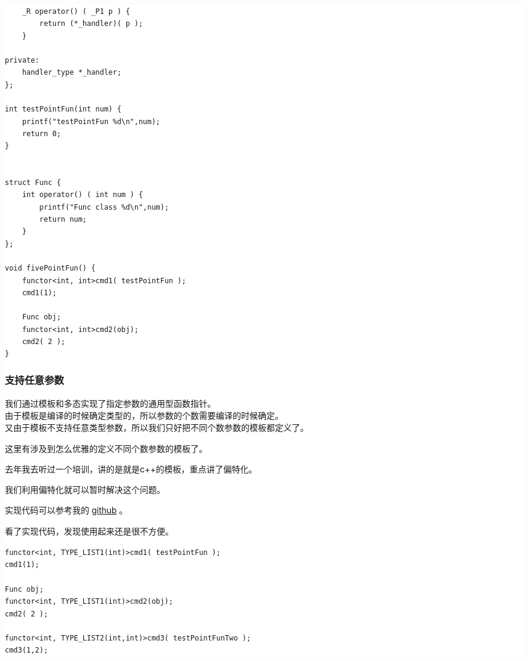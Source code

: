 ```
    _R operator() ( _P1 p ) {
        return (*_handler)( p );
    }

private:
    handler_type *_handler;
};

int testPointFun(int num) {
    printf("testPointFun %d\n",num);
    return 0;
}


struct Func {
    int operator() ( int num ) {
        printf("Func class %d\n",num);
        return num;
    }
};

void fivePointFun() {
    functor<int, int>cmd1( testPointFun );
    cmd1(1);

    Func obj;
    functor<int, int>cmd2(obj);
    cmd2( 2 );
}
```  

### 支持任意参数


我们通过模板和多态实现了指定参数的通用型函数指针。  
由于模板是编译的时候确定类型的，所以参数的个数需要编译的时候确定。  
又由于模板不支持任意类型参数，所以我们只好把不同个数参数的模板都定义了。  

这里有涉及到怎么优雅的定义不同个数参数的模板了。  

去年我去听过一个培训，讲的是就是c++的模板，重点讲了偏特化。  

我们利用偏特化就可以暂时解决这个问题。  

实现代码可以参考我的 [github][github-tiankonguse-empty-comfun-sixPointFun] 。  

看了实现代码，发现使用起来还是很不方便。  

```
functor<int, TYPE_LIST1(int)>cmd1( testPointFun );
cmd1(1);

Func obj;
functor<int, TYPE_LIST1(int)>cmd2(obj);
cmd2( 2 );

functor<int, TYPE_LIST2(int,int)>cmd3( testPointFunTwo );
cmd3(1,2);
```


[firstPointFun]: https://github.com/tiankonguse/empty/blob/master/comfun/firstPointFun.cpp
[secondPointFun]: https://github.com/tiankonguse/empty/blob/master/comfun/secondPointFun.cpp
[threePointFun]: https://github.com/tiankonguse/empty/blob/master/comfun/threePointFun.cpp
[fourPointFun]: https://github.com/tiankonguse/empty/blob/master/comfun/fourPointFun.cpp
[fivePointFun]: https://github.com/tiankonguse/empty/blob/master/comfun/fivePointFun.cpp
[github-tiankonguse-empty-comfun-sixPointFun]: https://github.com/tiankonguse/empty/blob/master/comfun/sixPointFun.cpp
[github-tiankonguse-empty-comfun-servenPointFun]: https://github.com/tiankonguse/empty/blob/master/comfun/servenPointFun.cpp
[github-tiankonguse-c-base]: http://github.tiankonguse.com/blog/2014/12/05/c-base/
[cppblog-misakamm-164258]: http://www.cppblog.com/misakamm/archive/2012/01/16/164258.html
[tiankonguse-record-175]: http://tiankonguse.com/record/record.php?id=175
[github-tiankonguse-empty-comfun]: https://github.com/tiankonguse/empty/tree/master/comfun
[cppblog-kevinlynx-44678]: http://www.cppblog.com/kevinlynx/archive/2008/03/17/44678.html